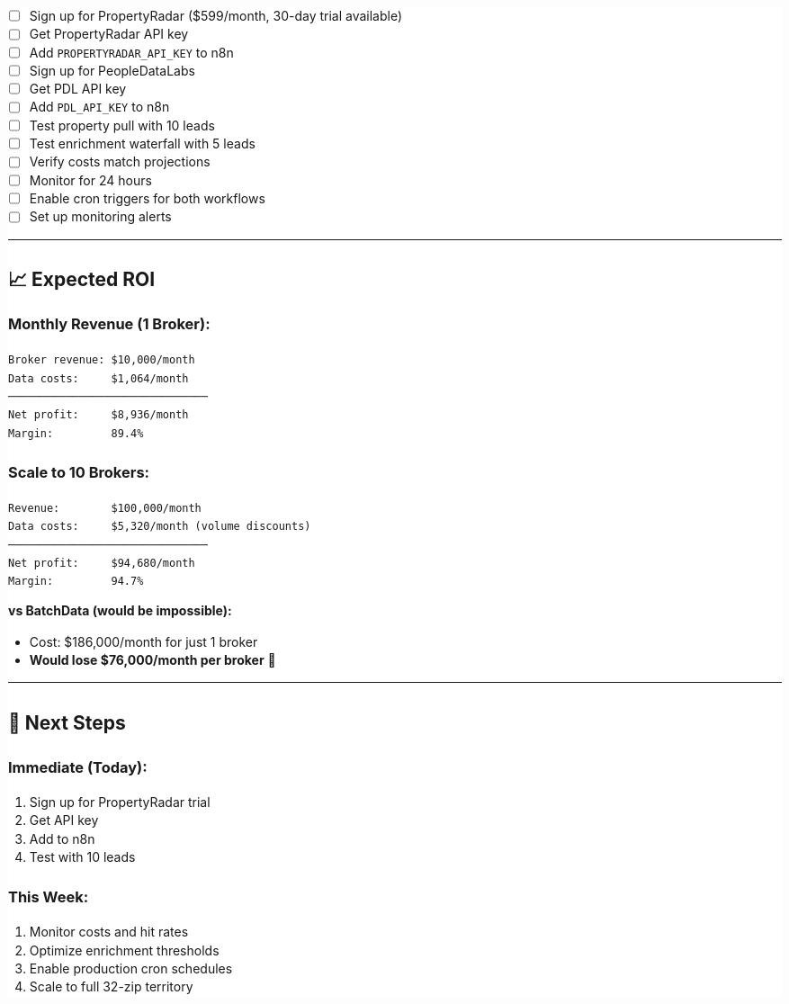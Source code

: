 - [ ] Sign up for PropertyRadar ($599/month, 30-day trial available)
- [ ] Get PropertyRadar API key
- [ ] Add `PROPERTYRADAR_API_KEY` to n8n
- [ ] Sign up for PeopleDataLabs
- [ ] Get PDL API key
- [ ] Add `PDL_API_KEY` to n8n
- [ ] Test property pull with 10 leads
- [ ] Test enrichment waterfall with 5 leads
- [ ] Verify costs match projections
- [ ] Monitor for 24 hours
- [ ] Enable cron triggers for both workflows
- [ ] Set up monitoring alerts

---

## 📈 Expected ROI

### **Monthly Revenue (1 Broker):**
```
Broker revenue: $10,000/month
Data costs:     $1,064/month
───────────────────────────────
Net profit:     $8,936/month
Margin:         89.4%
```

### **Scale to 10 Brokers:**
```
Revenue:        $100,000/month
Data costs:     $5,320/month (volume discounts)
───────────────────────────────
Net profit:     $94,680/month
Margin:         94.7%
```

**vs BatchData (would be impossible):**
- Cost: $186,000/month for just 1 broker
- **Would lose $76,000/month per broker** 🚫

---

## 🎯 Next Steps

### **Immediate (Today):**
1. Sign up for PropertyRadar trial
2. Get API key
3. Add to n8n
4. Test with 10 leads

### **This Week:**
1. Monitor costs and hit rates
2. Optimize enrichment thresholds
3. Enable production cron schedules
4. Scale to full 32-zip territory
